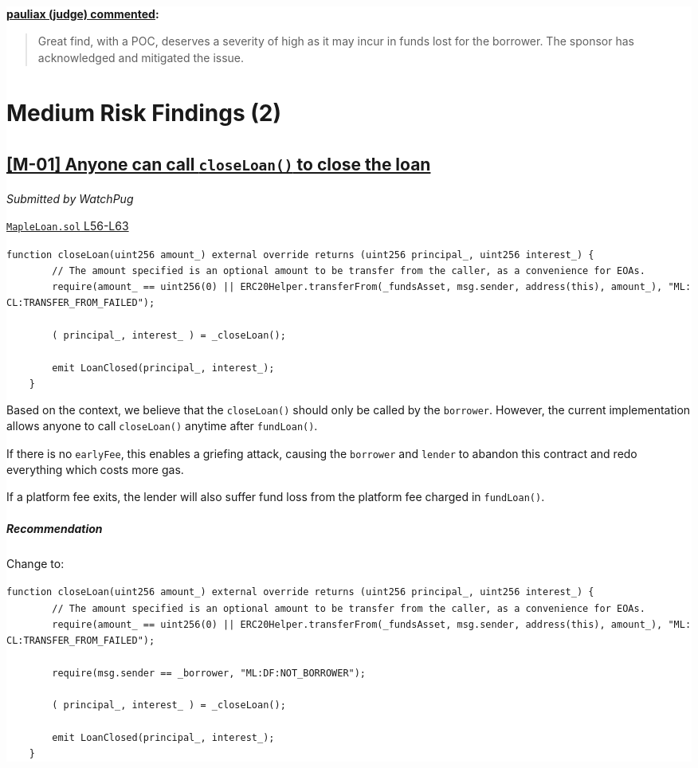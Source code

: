 **[pauliax (judge) commented](https://github.com/code-423n4/2021-12-maple-findings/issues/56#issuecomment-997433285):**
 > Great find, with a POC, deserves a severity of high as it may incur in funds lost for the borrower. The sponsor has acknowledged and mitigated the issue.


# Medium Risk Findings (2)

## [[M-01] Anyone can call `closeLoan()` to close the loan](https://github.com/code-423n4/2021-12-maple-findings/issues/46)
_Submitted by WatchPug_

[`MapleLoan.sol` L56-L63](https://github.com/maple-labs/loan/blob/9684bcef06481e493d060974b1777a4517c4e792/contracts/MapleLoan.sol#L56-L63)

```solidity
function closeLoan(uint256 amount_) external override returns (uint256 principal_, uint256 interest_) {
        // The amount specified is an optional amount to be transfer from the caller, as a convenience for EOAs.
        require(amount_ == uint256(0) || ERC20Helper.transferFrom(_fundsAsset, msg.sender, address(this), amount_), "ML:CL:TRANSFER_FROM_FAILED");

        ( principal_, interest_ ) = _closeLoan();

        emit LoanClosed(principal_, interest_);
    }
```

Based on the context, we believe that the `closeLoan()` should only be called by the `borrower`. However, the current implementation allows anyone to call `closeLoan()` anytime after `fundLoan()`.

If there is no `earlyFee`, this enables a griefing attack, causing the `borrower` and `lender` to abandon this contract and redo everything which costs more gas.

If a platform fee exits, the lender will also suffer fund loss from the platform fee charged in `fundLoan()`.

##### Recommendation

Change to:

```solidity
function closeLoan(uint256 amount_) external override returns (uint256 principal_, uint256 interest_) {
        // The amount specified is an optional amount to be transfer from the caller, as a convenience for EOAs.
        require(amount_ == uint256(0) || ERC20Helper.transferFrom(_fundsAsset, msg.sender, address(this), amount_), "ML:CL:TRANSFER_FROM_FAILED");

        require(msg.sender == _borrower, "ML:DF:NOT_BORROWER");

        ( principal_, interest_ ) = _closeLoan();

        emit LoanClosed(principal_, interest_);
    }
```
